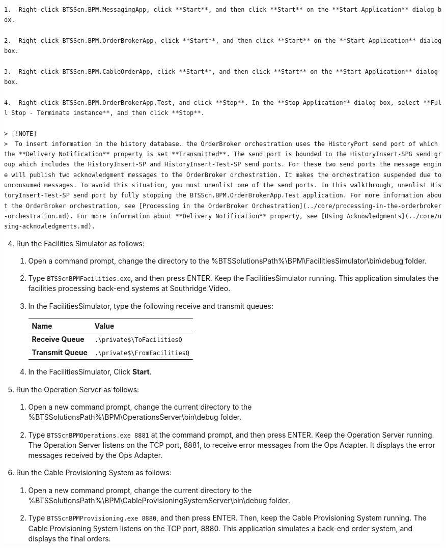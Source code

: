     1.  Right-click BTSScn.BPM.MessagingApp, click **Start**, and then click **Start** on the **Start Application** dialog box.  
  
    2.  Right-click BTSScn.BPM.OrderBrokerApp, click **Start**, and then click **Start** on the **Start Application** dialog box.  
  
    3.  Right-click BTSScn.BPM.CableOrderApp, click **Start**, and then click **Start** on the **Start Application** dialog box.  
  
    4.  Right-click BTSScn.BPM.OrderBrokerApp.Test, and click **Stop**. In the **Stop Application** dialog box, select **Full Stop - Terminate instance**, and then click **Stop**.  
  
    > [!NOTE]
    >  To insert information in the history database. the OrderBroker orchestration uses the HistoryPort send port of which the **Delivery Notification** property is set **Transmitted**. The send port is bounded to the HistoryInsert-SPG send group which includes the HistoryInsert-SP and HistoryInsert-Test-SP send ports. For these two send ports the message engine will publish two acknowledgment messages to the OrderBroker orchestration. It makes the orchestration suspended due to unconsumed messages. To avoid this situation, you must unenlist one of the send ports. In this walkthrough, unenlist HistoryInsert-Test-SP send port by fully stopping the BTSScn.BPM.OrderBrokerApp.Test application. For more information about the OrderBroker orchestration, see [Processing in the OrderBroker Orchestration](../core/processing-in-the-orderbroker-orchestration.md). For more information about **Delivery Notification** property, see [Using Acknowledgments](../core/using-acknowledgments.md).  
  
4.  Run the Facilities Simulator as follows:  
  
    1.  Open a command prompt, change the directory to the %BTSSolutionsPath%\BPM\FacilitiesSimulator\bin\debug folder.  
  
    2.  Type `BTSScnBPMFacilities.exe`, and then press ENTER. Keep the FacilitiesSimulator running. This application simulates the facilities processing back-end systems at Southridge Video.  
  
    3.  In the FacilitiesSimulator, type the following receive and transmit queues:  
  
        |Name|Value|  
        |----------|-----------|  
        |**Receive Queue**|`.\private$\ToFacilitiesQ`|  
        |**Transmit Queue**|`.\private$\FromFacilitiesQ`|  
  
    4.  In the FacilitiesSimulator, Click **Start**.  
  
5.  Run the Operation Server as follows:  
  
    1.  Open a new command prompt, change the current directory to the %BTSSolutionsPath%\BPM\OperationsServer\bin\debug folder.  
  
    2.  Type `BTSScnBPMOperations.exe 8881` at the command prompt, and then press ENTER. Keep the Operation Server running. The Operation Server listens on the TCP port, 8881, to receive error messages from the Ops Adapter. It displays the error messages received by the Ops Adapter.  
  
6.  Run the Cable Provisioning System as follows:  
  
    1.  Open a new command prompt, change the current directory to the %BTSSolutionsPath%\BPM\CableProvisioningSystemServer\bin\debug folder.  
  
    2.  Type `BTSScnBPMProvisioning.exe 8880`, and then press ENTER. Then, keep the Cable Provisioning System running. The Cable Provisioning System listens on the TCP port, 8880. This application simulates a back-end order system, and displays the final orders.  
  